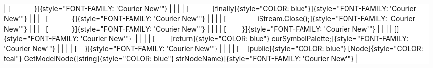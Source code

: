 | [            }]{style="FONT-FAMILY: 'Courier New'"}                                                                                                                                                                                                                                                      |
|                                                                                                                                                                                                                                                                                                          |
| [            [finally]{style="COLOR: blue"}]{style="FONT-FAMILY: 'Courier New'"}                                                                                                                                                                                                                         |
|                                                                                                                                                                                                                                                                                                          |
| [            {]{style="FONT-FAMILY: 'Courier New'"}                                                                                                                                                                                                                                                      |
|                                                                                                                                                                                                                                                                                                          |
| [                iStream.Close();]{style="FONT-FAMILY: 'Courier New'"}                                                                                                                                                                                                                                   |
|                                                                                                                                                                                                                                                                                                          |
| [            }]{style="FONT-FAMILY: 'Courier New'"}                                                                                                                                                                                                                                                      |
|                                                                                                                                                                                                                                                                                                          |
| [        }]{style="FONT-FAMILY: 'Courier New'"}                                                                                                                                                                                                                                                          |
|                                                                                                                                                                                                                                                                                                          |
| []{style="FONT-FAMILY: 'Courier New'"}                                                                                                                                                                                                                                                                   |
|                                                                                                                                                                                                                                                                                                          |
| [        [return]{style="COLOR: blue"} curSymbolPalette;]{style="FONT-FAMILY: 'Courier New'"}                                                                                                                                                                                                            |
|                                                                                                                                                                                                                                                                                                          |
| [    }]{style="FONT-FAMILY: 'Courier New'"}                                                                                                                                                                                                                                                              |
|                                                                                                                                                                                                                                                                                                          |
| [    [public]{style="COLOR: blue"} [Node]{style="COLOR: teal"} GetModelNode([string]{style="COLOR: blue"} strNodeName)]{style="FONT-FAMILY: 'Courier New'"}                                                                                                                                              |